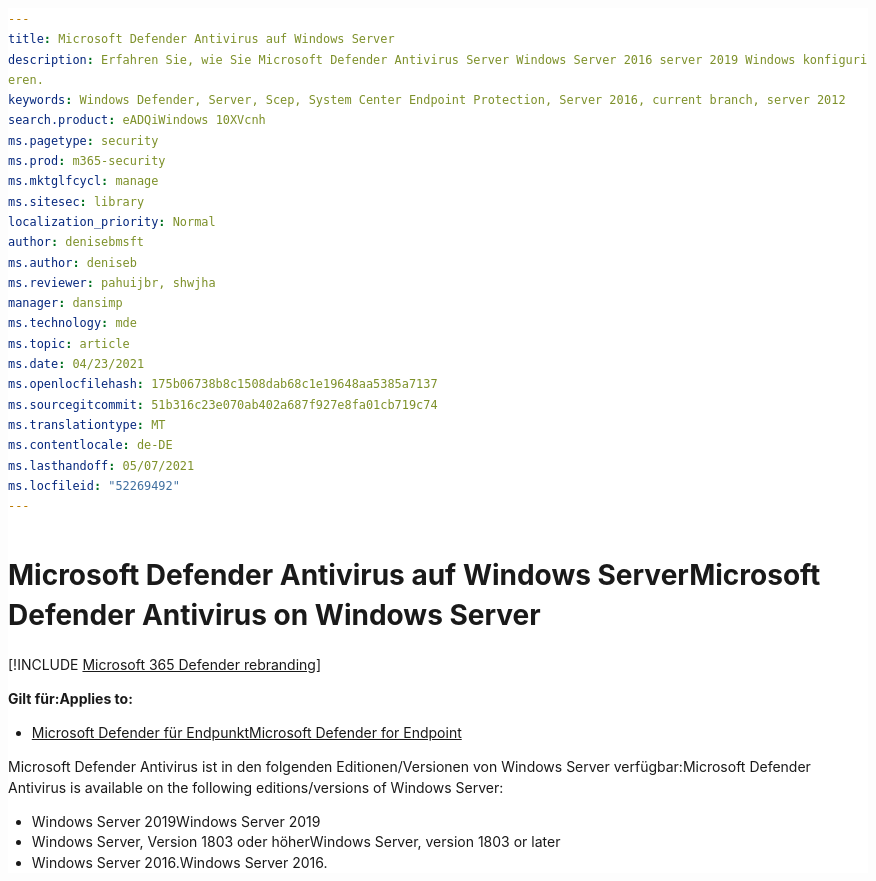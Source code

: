 ```yaml
---
title: Microsoft Defender Antivirus auf Windows Server
description: Erfahren Sie, wie Sie Microsoft Defender Antivirus Server Windows Server 2016 server 2019 Windows konfigurieren.
keywords: Windows Defender, Server, Scep, System Center Endpoint Protection, Server 2016, current branch, server 2012
search.product: eADQiWindows 10XVcnh
ms.pagetype: security
ms.prod: m365-security
ms.mktglfcycl: manage
ms.sitesec: library
localization_priority: Normal
author: denisebmsft
ms.author: deniseb
ms.reviewer: pahuijbr, shwjha
manager: dansimp
ms.technology: mde
ms.topic: article
ms.date: 04/23/2021
ms.openlocfilehash: 175b06738b8c1508dab68c1e19648aa5385a7137
ms.sourcegitcommit: 51b316c23e070ab402a687f927e8fa01cb719c74
ms.translationtype: MT
ms.contentlocale: de-DE
ms.lasthandoff: 05/07/2021
ms.locfileid: "52269492"
---
```

# <a name="microsoft-defender-antivirus-on-windows-server"></a><span data-ttu-id="f15ee-104">Microsoft Defender Antivirus auf Windows Server</span><span class="sxs-lookup"><span data-stu-id="f15ee-104">Microsoft Defender Antivirus on Windows Server</span></span>

[!INCLUDE [Microsoft 365 Defender rebranding](../../includes/microsoft-defender.md)]

<span data-ttu-id="f15ee-105">**Gilt für:**</span><span class="sxs-lookup"><span data-stu-id="f15ee-105">**Applies to:**</span></span>

- [<span data-ttu-id="f15ee-106">Microsoft Defender für Endpunkt</span><span class="sxs-lookup"><span data-stu-id="f15ee-106">Microsoft Defender for Endpoint</span></span>](/microsoft-365/security/defender-endpoint/)

<span data-ttu-id="f15ee-107">Microsoft Defender Antivirus ist in den folgenden Editionen/Versionen von Windows Server verfügbar:</span><span class="sxs-lookup"><span data-stu-id="f15ee-107">Microsoft Defender Antivirus is available on the following editions/versions of Windows Server:</span></span>
- <span data-ttu-id="f15ee-108">Windows Server 2019</span><span class="sxs-lookup"><span data-stu-id="f15ee-108">Windows Server 2019</span></span>
- <span data-ttu-id="f15ee-109">Windows Server, Version 1803 oder höher</span><span class="sxs-lookup"><span data-stu-id="f15ee-109">Windows Server, version  1803 or later</span></span>
- <span data-ttu-id="f15ee-110">Windows Server 2016.</span><span class="sxs-lookup"><span data-stu-id="f15ee-110">Windows Server 2016.</span></span> 
